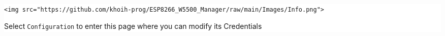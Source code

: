     <img src="https://github.com/khoih-prog/ESP8266_W5500_Manager/raw/main/Images/Info.png">
</p>


Select `Configuration` to enter this page where you can modify its Credentials

<p align="center">